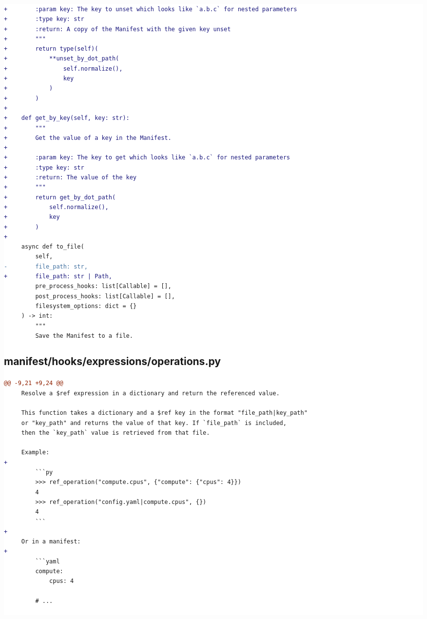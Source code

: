 ```diff
+        :param key: The key to unset which looks like `a.b.c` for nested parameters
+        :type key: str
+        :return: A copy of the Manifest with the given key unset
+        """
+        return type(self)(
+            **unset_by_dot_path(
+                self.normalize(),
+                key
+            )
+        )
+
+    def get_by_key(self, key: str):
+        """
+        Get the value of a key in the Manifest.
+
+        :param key: The key to get which looks like `a.b.c` for nested parameters
+        :type key: str
+        :return: The value of the key
+        """
+        return get_by_dot_path(
+            self.normalize(),
+            key
+        )
+
     async def to_file(
         self,
-        file_path: str,
+        file_path: str | Path,
         pre_process_hooks: list[Callable] = [],
         post_process_hooks: list[Callable] = [],
         filesystem_options: dict = {}
     ) -> int:
         """
         Save the Manifest to a file.
```

## manifest/hooks/expressions/operations.py

```diff
@@ -9,21 +9,24 @@
     Resolve a $ref expression in a dictionary and return the referenced value.
 
     This function takes a dictionary and a $ref key in the format "file_path|key_path"
     or "key_path" and returns the value of that key. If `file_path` is included,
     then the `key_path` value is retrieved from that file.
 
     Example:
+
         ```py
         >>> ref_operation("compute.cpus", {"compute": {"cpus": 4}})
         4
         >>> ref_operation("config.yaml|compute.cpus", {})
         4
         ```
+
     Or in a manifest:
+
         ```yaml
         compute:
             cpus: 4
 
         # ...
 
```